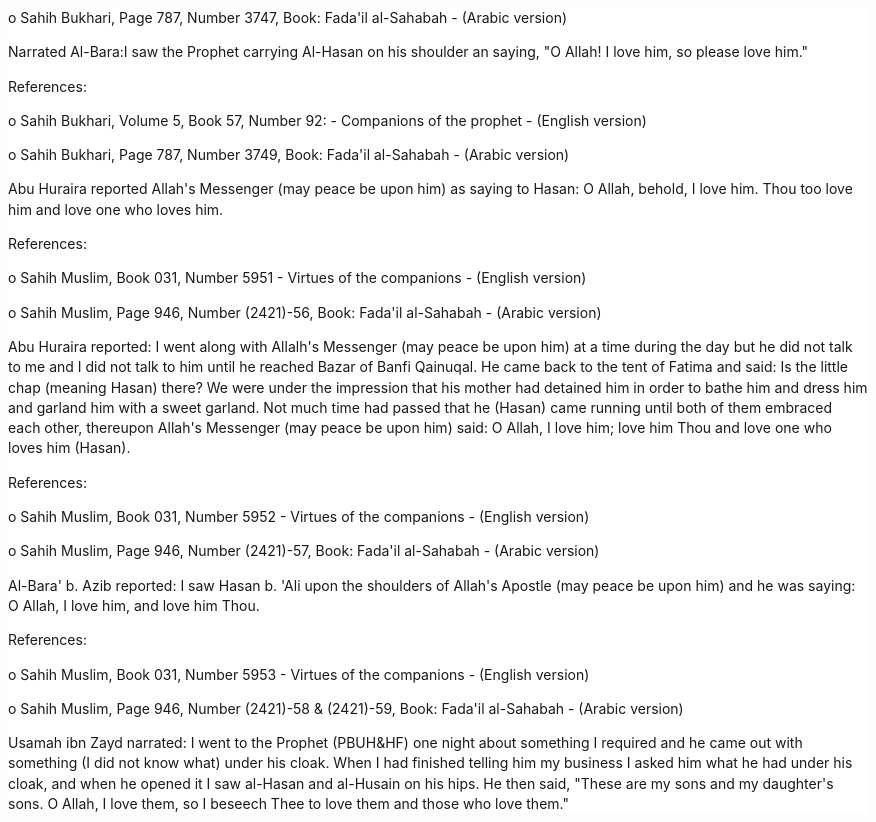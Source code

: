o Sahih Bukhari, Page 787, Number 3747, Book: Fada'il al-Sahabah -
(Arabic version)

Narrated Al-Bara:I saw the Prophet carrying Al-Hasan on his shoulder an
saying, "O Allah! I love him, so please love him."

References:

o Sahih Bukhari, Volume 5, Book 57, Number 92: - Companions of the
prophet - (English version)

o Sahih Bukhari, Page 787, Number 3749, Book: Fada'il al-Sahabah -
(Arabic version)

Abu Huraira reported Allah's Messenger (may peace be upon him) as
saying to Hasan: O Allah, behold, I love him. Thou too love him and love
one who loves him.

References:

o Sahih Muslim, Book 031, Number 5951 - Virtues of the companions -
(English version)

o Sahih Muslim, Page 946, Number (2421)-56, Book: Fada'il al-Sahabah -
(Arabic version)

Abu Huraira reported: I went along with Allalh's Messenger (may peace
be upon him) at a time during the day but he did not talk to me and I
did not talk to him until he reached Bazar of Banfi Qainuqal. He came
back to the tent of Fatima and said: Is the little chap (meaning Hasan)
there? We were under the impression that his mother had detained him in
order to bathe him and dress him and garland him with a sweet garland.
Not much time had passed that he (Hasan) came running until both of them
embraced each other, thereupon Allah's Messenger (may peace be upon him)
said: O Allah, I love him; love him Thou and love one who loves him
(Hasan).

References:

o Sahih Muslim, Book 031, Number 5952 - Virtues of the companions -
(English version)

o Sahih Muslim, Page 946, Number (2421)-57, Book: Fada'il al-Sahabah -
(Arabic version)

Al-Bara' b. Azib reported: I saw Hasan b. 'Ali upon the shoulders of
Allah's Apostle (may peace be upon him) and he was saying: O Allah, I
love him, and love him Thou.

References:

o Sahih Muslim, Book 031, Number 5953 - Virtues of the companions -
(English version)

o Sahih Muslim, Page 946, Number (2421)-58 & (2421)-59, Book: Fada'il
al-Sahabah - (Arabic version)

Usamah ibn Zayd narrated: I went to the Prophet (PBUH&HF) one night
about something I required and he came out with something (I did not
know what) under his cloak. When I had finished telling him my business
I asked him what he had under his cloak, and when he opened it I saw
al-Hasan and al-Husain on his hips. He then said, "These are my sons and
my daughter's sons. O Allah, I love them, so I beseech Thee to love them
and those who love them."
